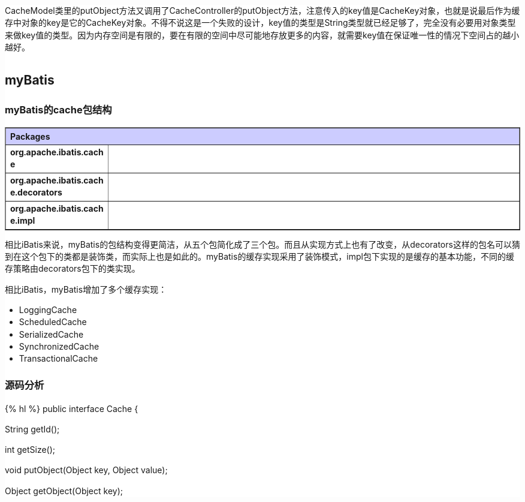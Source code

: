 CacheModel类里的putObject方法又调用了CacheController的putObject方法，注意传入的key值是CacheKey对象，也就是说最后作为缓存中对象的key是它的CacheKey对象。不得不说这是一个失败的设计，key值的类型是String类型就已经足够了，完全没有必要用对象类型来做key值的类型。因为内存空间是有限的，要在有限的空间中尽可能地存放更多的内容，就需要key值在保证唯一性的情况下空间占的越小越好。

## myBatis

### myBatis的cache包结构

<table border="1" cellpadding="3" cellspacing="0" summary="">
<tbody>
<tr>
<th align="left" colspan="2" style="background-color:#CCCCFF">
<b>Packages</b>
</th>
</tr>
<tr bgcolor="white">
<td width="20%"><b>org.apache.ibatis.cache</b></td>
<td>&nbsp;</td>
</tr>
<tr bgcolor="white">
<td width="20%"><b>org.apache.ibatis.cache.decorators</b></td>
<td>&nbsp;</td>
</tr>
<tr bgcolor="white">
<td width="20%"><b>org.apache.ibatis.cache.impl</b></td>
<td>&nbsp;</td>
</tr>
</tbody>
</table>

相比iBatis来说，myBatis的包结构变得更简洁，从五个包简化成了三个包。而且从实现方式上也有了改变，从decorators这样的包名可以猜到在这个包下的类都是装饰类，而实际上也是如此的。myBatis的缓存实现采用了装饰模式，impl包下实现的是缓存的基本功能，不同的缓存策略由decorators包下的类实现。

相比iBatis，myBatis增加了多个缓存实现：

* LoggingCache
* ScheduledCache
* SerializedCache
* SynchronizedCache
* TransactionalCache

### 源码分析

{% hl %}
public interface Cache {

  String getId();

  int getSize();

  void putObject(Object key, Object value);

  Object getObject(Object key);
